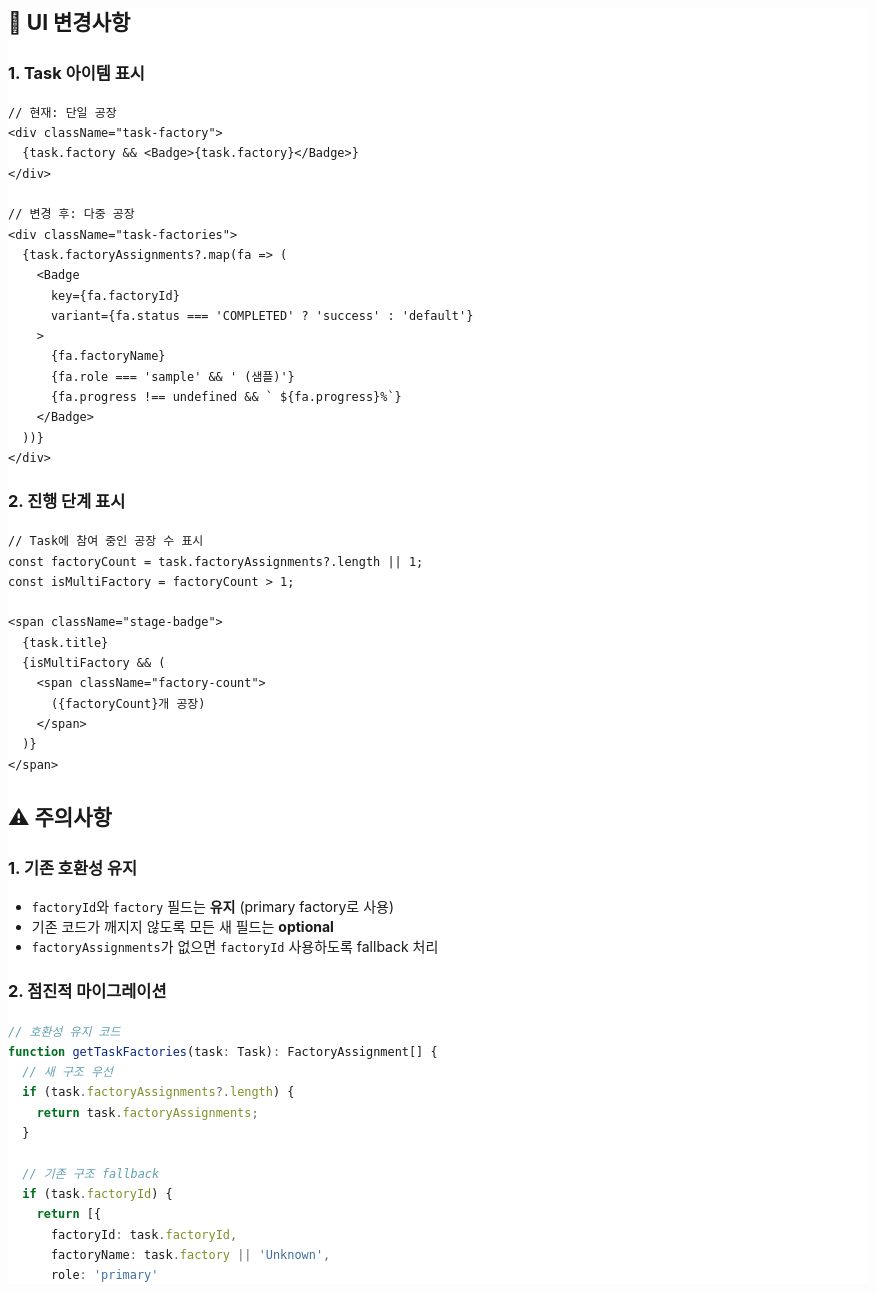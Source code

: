 ## 🎨 UI 변경사항

### 1. Task 아이템 표시
```tsx
// 현재: 단일 공장
<div className="task-factory">
  {task.factory && <Badge>{task.factory}</Badge>}
</div>

// 변경 후: 다중 공장
<div className="task-factories">
  {task.factoryAssignments?.map(fa => (
    <Badge 
      key={fa.factoryId}
      variant={fa.status === 'COMPLETED' ? 'success' : 'default'}
    >
      {fa.factoryName}
      {fa.role === 'sample' && ' (샘플)'}
      {fa.progress !== undefined && ` ${fa.progress}%`}
    </Badge>
  ))}
</div>
```

### 2. 진행 단계 표시
```tsx
// Task에 참여 중인 공장 수 표시
const factoryCount = task.factoryAssignments?.length || 1;
const isMultiFactory = factoryCount > 1;

<span className="stage-badge">
  {task.title}
  {isMultiFactory && (
    <span className="factory-count">
      ({factoryCount}개 공장)
    </span>
  )}
</span>
```

## ⚠️ 주의사항

### 1. 기존 호환성 유지
- `factoryId`와 `factory` 필드는 **유지** (primary factory로 사용)
- 기존 코드가 깨지지 않도록 모든 새 필드는 **optional**
- `factoryAssignments`가 없으면 `factoryId` 사용하도록 fallback 처리

### 2. 점진적 마이그레이션
```typescript
// 호환성 유지 코드
function getTaskFactories(task: Task): FactoryAssignment[] {
  // 새 구조 우선
  if (task.factoryAssignments?.length) {
    return task.factoryAssignments;
  }
  
  // 기존 구조 fallback
  if (task.factoryId) {
    return [{
      factoryId: task.factoryId,
      factoryName: task.factory || 'Unknown',
      role: 'primary'
```